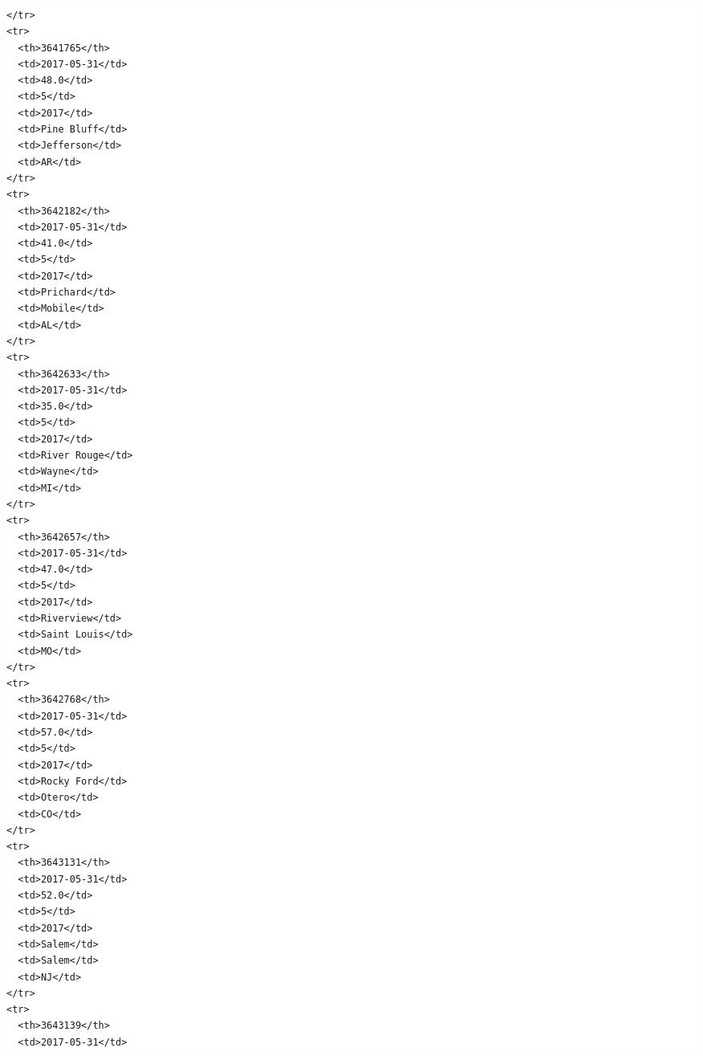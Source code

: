    </tr>
    <tr>
      <th>3641765</th>
      <td>2017-05-31</td>
      <td>48.0</td>
      <td>5</td>
      <td>2017</td>
      <td>Pine Bluff</td>
      <td>Jefferson</td>
      <td>AR</td>
    </tr>
    <tr>
      <th>3642182</th>
      <td>2017-05-31</td>
      <td>41.0</td>
      <td>5</td>
      <td>2017</td>
      <td>Prichard</td>
      <td>Mobile</td>
      <td>AL</td>
    </tr>
    <tr>
      <th>3642633</th>
      <td>2017-05-31</td>
      <td>35.0</td>
      <td>5</td>
      <td>2017</td>
      <td>River Rouge</td>
      <td>Wayne</td>
      <td>MI</td>
    </tr>
    <tr>
      <th>3642657</th>
      <td>2017-05-31</td>
      <td>47.0</td>
      <td>5</td>
      <td>2017</td>
      <td>Riverview</td>
      <td>Saint Louis</td>
      <td>MO</td>
    </tr>
    <tr>
      <th>3642768</th>
      <td>2017-05-31</td>
      <td>57.0</td>
      <td>5</td>
      <td>2017</td>
      <td>Rocky Ford</td>
      <td>Otero</td>
      <td>CO</td>
    </tr>
    <tr>
      <th>3643131</th>
      <td>2017-05-31</td>
      <td>52.0</td>
      <td>5</td>
      <td>2017</td>
      <td>Salem</td>
      <td>Salem</td>
      <td>NJ</td>
    </tr>
    <tr>
      <th>3643139</th>
      <td>2017-05-31</td>